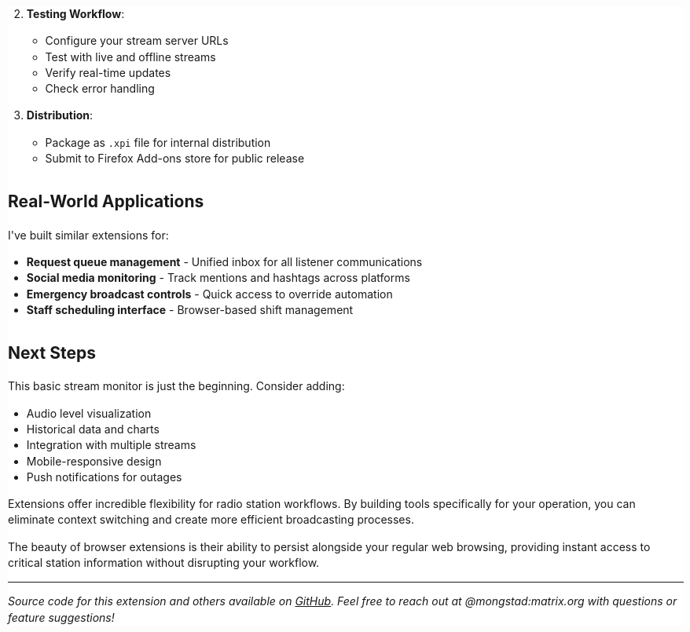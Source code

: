 2. **Testing Workflow**:

   - Configure your stream server URLs
   - Test with live and offline streams
   - Verify real-time updates
   - Check error handling

3. **Distribution**:
   - Package as `.xpi` file for internal distribution
   - Submit to Firefox Add-ons store for public release

## Real-World Applications

I've built similar extensions for:

- **Request queue management** - Unified inbox for all listener communications
- **Social media monitoring** - Track mentions and hashtags across platforms
- **Emergency broadcast controls** - Quick access to override automation
- **Staff scheduling interface** - Browser-based shift management

## Next Steps

This basic stream monitor is just the beginning. Consider adding:

- Audio level visualization
- Historical data and charts
- Integration with multiple streams
- Mobile-responsive design
- Push notifications for outages

Extensions offer incredible flexibility for radio station workflows. By building tools specifically for your operation, you can eliminate context switching and create more efficient broadcasting processes.

The beauty of browser extensions is their ability to persist alongside your regular web browsing, providing instant access to critical station information without disrupting your workflow.

---

_Source code for this extension and others available on [GitHub](https://github.com/mongstaen). Feel free to reach out at @mongstad:matrix.org with questions or feature suggestions!_
